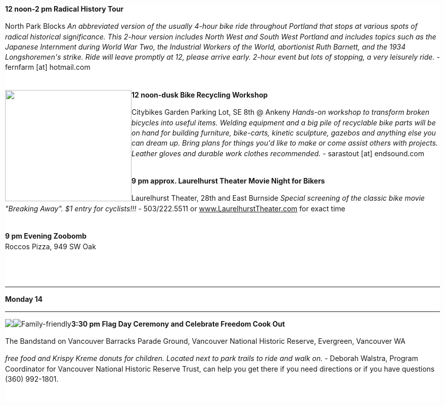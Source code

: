 <b>12 noon-2 pm Radical History Tour </b> <br>

North Park Blocks <i>  An abbreviated version of the usually 4-hour  bike ride throughout Portland that stops at various spots of radical historical significance.
This 2-hour version includes North West and South West Portland and includes topics such as the Japanese
Internment during World War Two, the Industrial
Workers of the World, abortionist Ruth Barnett, and the 1934 Longshoremen's strike.  Ride will leave promptly at 12, please arrive early.  2-hour event but lots of stopping,
a very leisurely ride. </i> - fernfarm [at] hotmail.com

<br>
<img src="pp04images/aurelia.jpg" width="250" height="220" border="0" align="left">
<b> 12 noon-dusk Bike Recycling Workshop </b><br>

Citybikes Garden Parking Lot, SE 8th @ Ankeny <i>  Hands-on workshop to transform broken bicycles into useful
items. Welding equipment and a big pile of recyclable bike parts will be on
hand for building furniture, bike-carts, kinetic sculpture, gazebos and
anything else you can dream up. Bring plans for things you'd like to make or
come assist others with projects. Leather gloves and durable work clothes
recommended. </i> - sarastout [at] endsound.com

<br>
<b>9 pm approx. Laurelhurst Theater Movie Night for Bikers </b> <br>

Laurelhurst Theater, 28th and East Burnside <i>Special screening of the classic bike movie "Breaking Away".  $1 entry for cyclists!!!</i> - 503/222.5511 or www.LaurelhurstTheater.com for exact time <br>
<br>

<b>9 pm Evening Zoobomb </b> <br> Roccos Pizza, 949 SW Oak

<br>
<br>

<hr>


<b>Monday 14</b><br><hr>

<img src="pp04images/flag.jpg" border="0" align="left">
<img src="/images/legacy/ff.gif" alt="Family-friendly" border="0" align="left">
<b>3:30 pm Flag Day Ceremony and Celebrate Freedom Cook Out  </b> <br>

The Bandstand on Vancouver Barracks Parade Ground,
Vancouver National Historic Reserve, Evergreen, Vancouver WA

<i>free food and Krispy Kreme donuts for children.  Located next to park trails to ride and walk on. </i>  - Deborah Walstra, Program Coordinator for Vancouver National Historic
Reserve Trust, can help you get there if you need directions or if you have questions (360) 992-1801.



<br>
